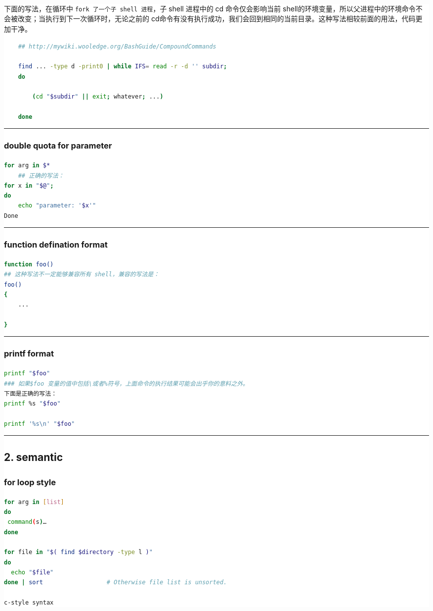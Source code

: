 下面的写法，在循环中 `fork 了一个子 shell 进程`，子 shell 进程中的 cd 命令仅会影响当前 shell的环境变量，所以父进程中的环境命令不会被改变；当执行到下一次循环时，无论之前的 cd命令有没有执行成功，我们会回到相同的当前目录。这种写法相较前面的用法，代码更加干净。
```bash
    ## http://mywiki.wooledge.org/BashGuide/CompoundCommands
    
    find ... -type d -print0 | while IFS= read -r -d '' subdir; 
    do
   
        (cd "$subdir" || exit; whatever; ...)

    done
```

---
### double quota for parameter
```bash
for arg in $*
    ## 正确的写法：
for x in "$@"; 
do
    echo "parameter: '$x'"
Done
```

---
### function defination format
```bash
function foo()
## 这种写法不一定能够兼容所有 shell，兼容的写法是：
foo() 
{
    ...

}
```
    
---
### printf format
```bash
printf "$foo"
### 如果$foo 变量的值中包括\或者%符号，上面命令的执行结果可能会出乎你的意料之外。
下面是正确的写法：
printf %s "$foo"

printf '%s\n' "$foo"
```

---
## 2. semantic
### for loop style
``` bash
for arg in [list] 
do 
 command(s)… 
done 
  
for file in "$( find $directory -type l )"
do 
  echo "$file" 
done | sort                  # Otherwise file list is unsorted. 
  
c-style syntax 
```